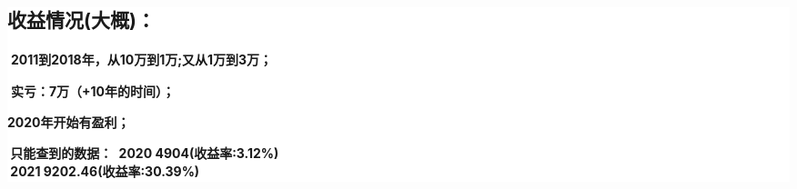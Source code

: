 





## 收益情况(大概)：

​	**2011到2018年，从10万到1万;又从1万到3万；**

​	**实亏：7万（+10年的时间）；**

**2020年开始有盈利；**

**​	只能查到的数据：**
**​			2020	4904(收益率:3.12%)**	
**​	        2021	9202.46(收益率:30.39%)**
